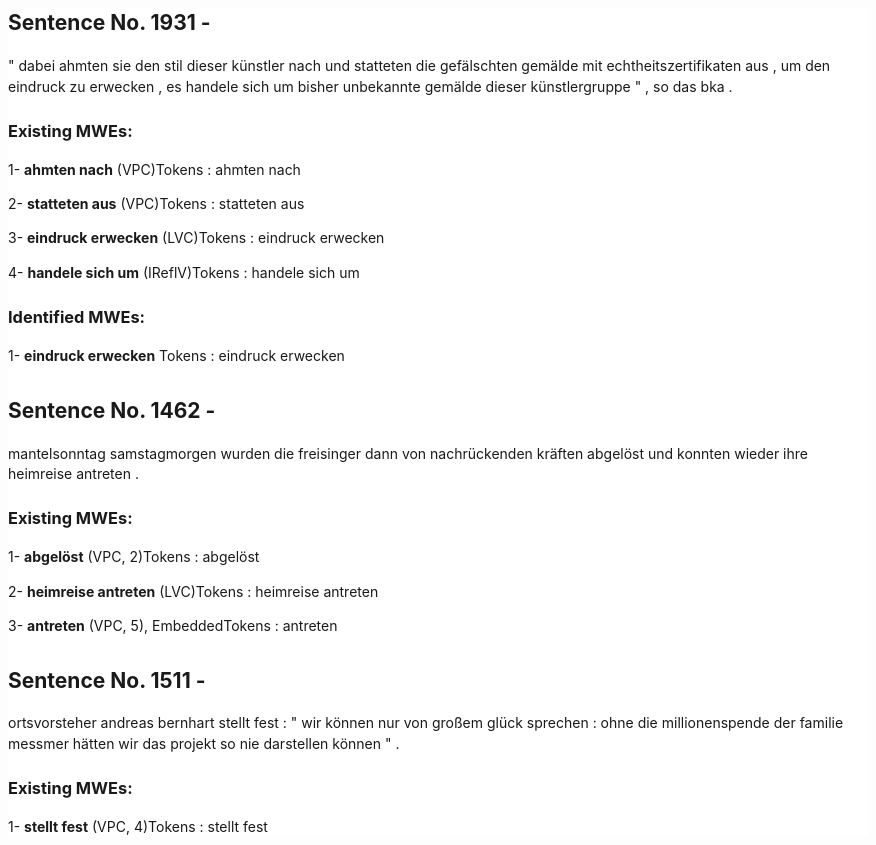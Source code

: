 ## Sentence No. 1931 - 
" dabei ahmten sie den stil dieser künstler nach und statteten die gefälschten gemälde mit echtheitszertifikaten aus , um den eindruck zu erwecken , es handele sich um bisher unbekannte gemälde dieser künstlergruppe " , so das bka . 
### Existing MWEs: 
1- **ahmten nach** (VPC)Tokens : 
ahmten
nach

2- **statteten aus** (VPC)Tokens : 
statteten
aus

3- **eindruck erwecken** (LVC)Tokens : 
eindruck
erwecken

4- **handele sich um** (IReflV)Tokens : 
handele
sich
um

### Identified MWEs: 
1- **eindruck erwecken** Tokens : 
eindruck
erwecken

## Sentence No. 1462 - 
mantelsonntag samstagmorgen wurden die freisinger dann von nachrückenden kräften abgelöst und konnten wieder ihre heimreise antreten . 
### Existing MWEs: 
1- **abgelöst** (VPC, 2)Tokens : 
abgelöst

2- **heimreise antreten** (LVC)Tokens : 
heimreise
antreten

3- **antreten** (VPC, 5), EmbeddedTokens : 
antreten

## Sentence No. 1511 - 
ortsvorsteher andreas bernhart stellt fest : " wir können nur von großem glück sprechen : ohne die millionenspende der familie messmer hätten wir das projekt so nie darstellen können " . 
### Existing MWEs: 
1- **stellt fest** (VPC, 4)Tokens : 
stellt
fest
